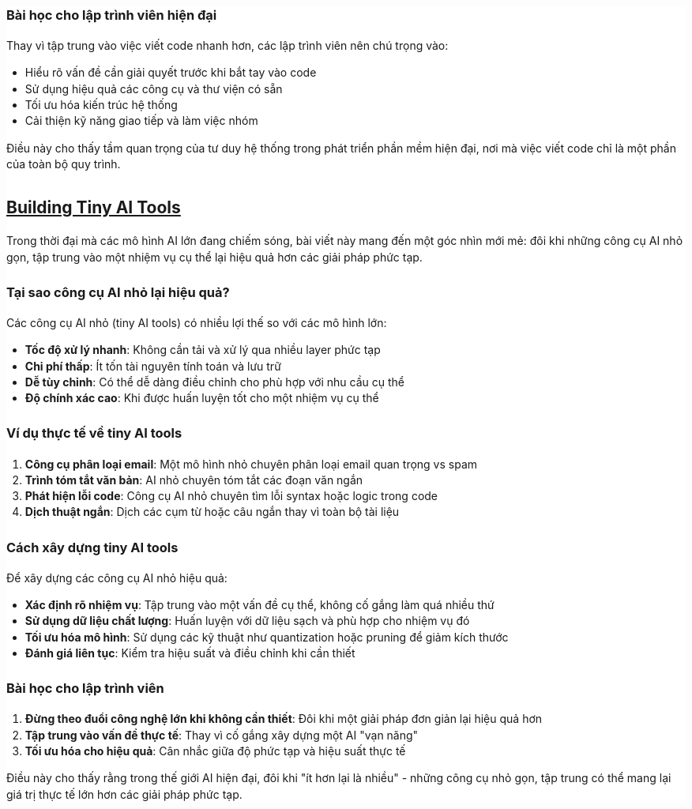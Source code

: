 ### Bài học cho lập trình viên hiện đại

Thay vì tập trung vào việc viết code nhanh hơn, các lập trình viên nên chú trọng vào:

- Hiểu rõ vấn đề cần giải quyết trước khi bắt tay vào code
- Sử dụng hiệu quả các công cụ và thư viện có sẵn
- Tối ưu hóa kiến trúc hệ thống
- Cải thiện kỹ năng giao tiếp và làm việc nhóm

Điều này cho thấy tầm quan trọng của tư duy hệ thống trong phát triển phần mềm hiện đại, nơi mà việc viết code chỉ là một phần của toàn bộ quy trình.

## [Building Tiny AI Tools](https://www.seangoedecke.com/building-tiny-ai-tools/)

Trong thời đại mà các mô hình AI lớn đang chiếm sóng, bài viết này mang đến một góc nhìn mới mẻ: đôi khi những công cụ AI nhỏ gọn, tập trung vào một nhiệm vụ cụ thể lại hiệu quả hơn các giải pháp phức tạp.

### Tại sao công cụ AI nhỏ lại hiệu quả?

Các công cụ AI nhỏ (tiny AI tools) có nhiều lợi thế so với các mô hình lớn:

- **Tốc độ xử lý nhanh**: Không cần tải và xử lý qua nhiều layer phức tạp
- **Chi phí thấp**: Ít tốn tài nguyên tính toán và lưu trữ
- **Dễ tùy chỉnh**: Có thể dễ dàng điều chỉnh cho phù hợp với nhu cầu cụ thể
- **Độ chính xác cao**: Khi được huấn luyện tốt cho một nhiệm vụ cụ thể

### Ví dụ thực tế về tiny AI tools

1. **Công cụ phân loại email**: Một mô hình nhỏ chuyên phân loại email quan trọng vs spam
2. **Trình tóm tắt văn bản**: AI nhỏ chuyên tóm tắt các đoạn văn ngắn
3. **Phát hiện lỗi code**: Công cụ AI nhỏ chuyên tìm lỗi syntax hoặc logic trong code
4. **Dịch thuật ngắn**: Dịch các cụm từ hoặc câu ngắn thay vì toàn bộ tài liệu

### Cách xây dựng tiny AI tools

Để xây dựng các công cụ AI nhỏ hiệu quả:

- **Xác định rõ nhiệm vụ**: Tập trung vào một vấn đề cụ thể, không cố gắng làm quá nhiều thứ
- **Sử dụng dữ liệu chất lượng**: Huấn luyện với dữ liệu sạch và phù hợp cho nhiệm vụ đó
- **Tối ưu hóa mô hình**: Sử dụng các kỹ thuật như quantization hoặc pruning để giảm kích thước
- **Đánh giá liên tục**: Kiểm tra hiệu suất và điều chỉnh khi cần thiết

### Bài học cho lập trình viên

1. **Đừng theo đuổi công nghệ lớn khi không cần thiết**: Đôi khi một giải pháp đơn giản lại hiệu quả hơn
2. **Tập trung vào vấn đề thực tế**: Thay vì cố gắng xây dựng một AI "vạn năng"
3. **Tối ưu hóa cho hiệu quả**: Cân nhắc giữa độ phức tạp và hiệu suất thực tế

Điều này cho thấy rằng trong thế giới AI hiện đại, đôi khi "ít hơn lại là nhiều" - những công cụ nhỏ gọn, tập trung có thể mang lại giá trị thực tế lớn hơn các giải pháp phức tạp.
